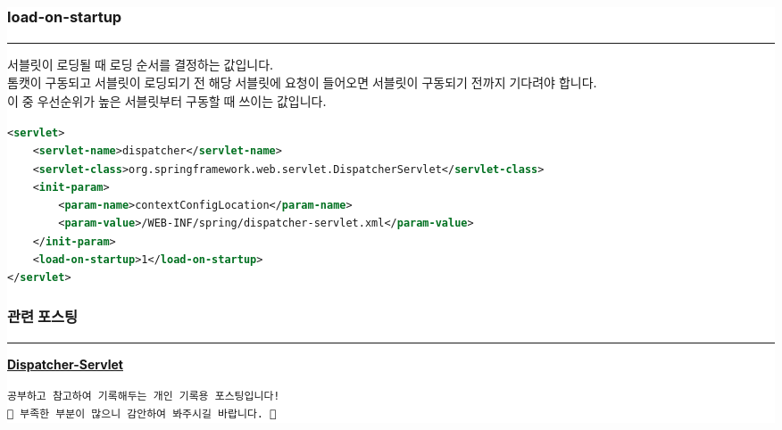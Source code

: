 ### load-on-startup
---
서블릿이 로딩될 때 로딩 순서를 결정하는 값입니다.<br>
톰캣이 구동되고 서블릿이 로딩되기 전 해당 서블릿에 요청이 들어오면 서블릿이 구동되기 전까지 기다려야 합니다.<br>
이 중 우선순위가 높은 서블릿부터 구동할 때 쓰이는 값입니다.

```xml
<servlet>
    <servlet-name>dispatcher</servlet-name>
    <servlet-class>org.springframework.web.servlet.DispatcherServlet</servlet-class>
    <init-param>
        <param-name>contextConfigLocation</param-name>
        <param-value>/WEB-INF/spring/dispatcher-servlet.xml</param-value>
    </init-param>
    <load-on-startup>1</load-on-startup>
</servlet>
```

### 관련 포스팅
---
[**Dispatcher-Servlet**](https://eunrin15.github.io/spring/spring-dispatcher-servlet)

```
공부하고 참고하여 기록해두는 개인 기록용 포스팅입니다!
🤔 부족한 부분이 많으니 감안하여 봐주시길 바랍니다. 🤔
```